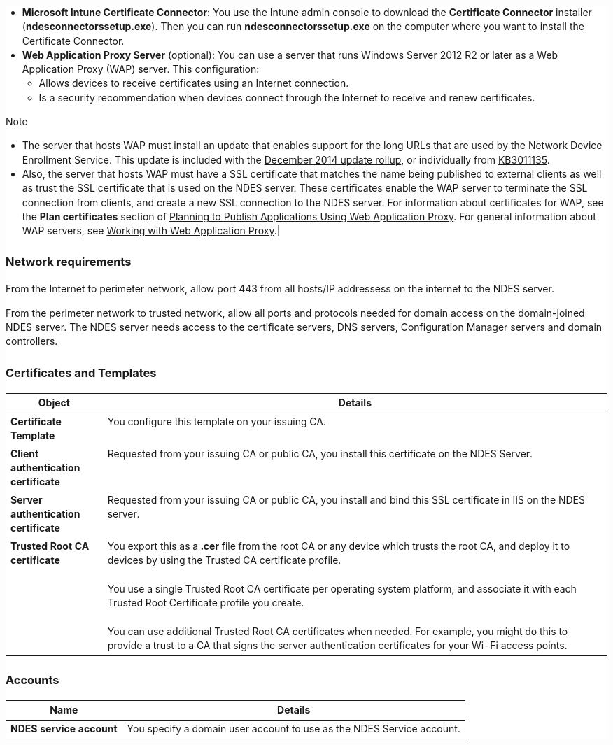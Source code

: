 -  **Microsoft Intune Certificate Connector**: You use the Intune admin console to download the **Certificate Connector** installer (**ndesconnectorssetup.exe**). Then you can run **ndesconnectorssetup.exe** on the computer where you want to install the Certificate Connector.
-  **Web Application Proxy Server** (optional): You can use a server that runs Windows Server 2012 R2  or later as a Web Application Proxy (WAP) server. This configuration:
    -  Allows devices to receive certificates using an Internet connection.
    -  Is a security recommendation when devices connect through the Internet to receive and renew certificates.

 > [!NOTE]           
> -    The server that hosts WAP [must install an update](http://blogs.technet.com/b/ems/archive/2014/12/11/hotfix-large-uri-request-in-web-application-proxy-on-windows-server-2012-r2.aspx) that enables support for the long URLs that are used by the Network Device Enrollment Service. This update is included with the [December 2014 update rollup](http://support.microsoft.com/kb/3013769), or individually from [KB3011135](http://support.microsoft.com/kb/3011135).
>-  Also, the server that hosts WAP must have a SSL certificate that matches the name being published to external clients as well as trust the SSL certificate that is used on the NDES server. These certificates enable the WAP server to terminate the SSL connection from clients, and create a new SSL connection to the NDES server.
    For information about certificates for WAP, see the **Plan certificates** section of [Planning to Publish Applications Using Web Application Proxy](https://technet.microsoft.com/library/dn383650.aspx). For general information about WAP servers, see [Working with Web Application Proxy](http://technet.microsoft.com/library/dn584113.aspx).|

### Network requirements

From the Internet to perimeter network, allow port 443 from all hosts/IP addressess on the internet to the NDES server.

From the perimeter network to trusted network, allow all ports and protocols needed for domain access on the domain-joined NDES server. The NDES server needs access to the certificate servers, DNS servers, Configuration Manager servers and domain controllers.


### <a name="BKMK_CertsAndTemplates"></a>Certificates and Templates

|Object|Details|
|----------|-----------|
|**Certificate Template**|You configure this template on your issuing CA.|
|**Client authentication certificate**|Requested from your issuing CA or public CA, you install this certificate on the NDES Server.|
|**Server authentication certificate**|Requested from your issuing CA or public CA, you install and bind this SSL certificate in IIS on the NDES server.|
|**Trusted Root CA certificate**|You export this as a **.cer** file from the root CA or any device which trusts the root CA, and deploy it to devices by using the Trusted CA certificate profile.<br /><br />You use a single Trusted Root CA certificate per operating system platform, and associate it with each Trusted Root Certificate profile you create.<br /><br />You can use additional Trusted Root CA certificates when needed. For example, you might do this to provide a trust to a CA that signs the server authentication certificates for your Wi-Fi access points.|

### <a name="BKMK_Accounts"></a>Accounts

|Name|Details|
|--------|-----------|
|**NDES service account**|You specify a domain user account to use as the NDES Service account.|
